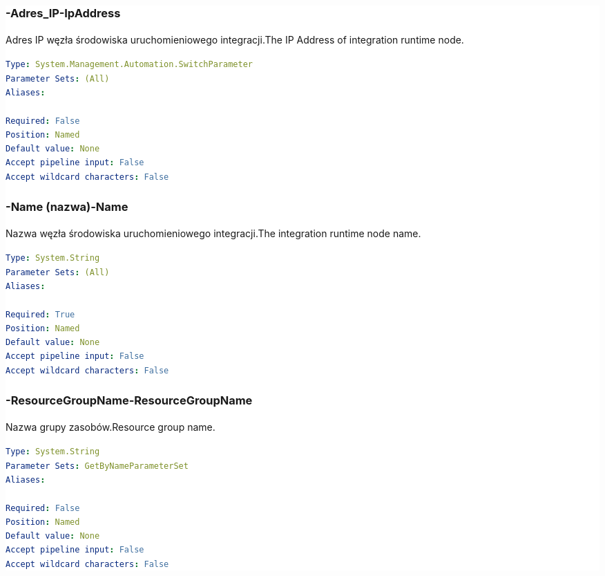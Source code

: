 ### <span data-ttu-id="f1810-123">-Adres_IP</span><span class="sxs-lookup"><span data-stu-id="f1810-123">-IpAddress</span></span>
<span data-ttu-id="f1810-124">Adres IP węzła środowiska uruchomieniowego integracji.</span><span class="sxs-lookup"><span data-stu-id="f1810-124">The IP Address of integration runtime node.</span></span>

```yaml
Type: System.Management.Automation.SwitchParameter
Parameter Sets: (All)
Aliases:

Required: False
Position: Named
Default value: None
Accept pipeline input: False
Accept wildcard characters: False
```

### <span data-ttu-id="f1810-125">-Name (nazwa)</span><span class="sxs-lookup"><span data-stu-id="f1810-125">-Name</span></span>
<span data-ttu-id="f1810-126">Nazwa węzła środowiska uruchomieniowego integracji.</span><span class="sxs-lookup"><span data-stu-id="f1810-126">The integration runtime node name.</span></span>

```yaml
Type: System.String
Parameter Sets: (All)
Aliases:

Required: True
Position: Named
Default value: None
Accept pipeline input: False
Accept wildcard characters: False
```

### <span data-ttu-id="f1810-127">-ResourceGroupName</span><span class="sxs-lookup"><span data-stu-id="f1810-127">-ResourceGroupName</span></span>
<span data-ttu-id="f1810-128">Nazwa grupy zasobów.</span><span class="sxs-lookup"><span data-stu-id="f1810-128">Resource group name.</span></span>

```yaml
Type: System.String
Parameter Sets: GetByNameParameterSet
Aliases:

Required: False
Position: Named
Default value: None
Accept pipeline input: False
Accept wildcard characters: False
```
